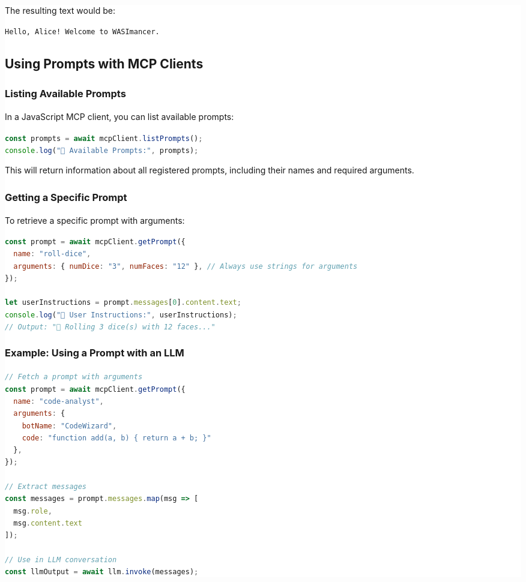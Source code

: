 The resulting text would be:
```
Hello, Alice! Welcome to WASImancer.
```

## Using Prompts with MCP Clients

### Listing Available Prompts

In a JavaScript MCP client, you can list available prompts:

```javascript
const prompts = await mcpClient.listPrompts();
console.log("📜 Available Prompts:", prompts);
```

This will return information about all registered prompts, including their names and required arguments.

### Getting a Specific Prompt

To retrieve a specific prompt with arguments:

```javascript
const prompt = await mcpClient.getPrompt({
  name: "roll-dice",
  arguments: { numDice: "3", numFaces: "12" }, // Always use strings for arguments
});

let userInstructions = prompt.messages[0].content.text;
console.log("📝 User Instructions:", userInstructions);
// Output: "🎲 Rolling 3 dice(s) with 12 faces..."
```

### Example: Using a Prompt with an LLM

```javascript
// Fetch a prompt with arguments
const prompt = await mcpClient.getPrompt({
  name: "code-analyst",
  arguments: { 
    botName: "CodeWizard",
    code: "function add(a, b) { return a + b; }"
  },
});

// Extract messages
const messages = prompt.messages.map(msg => [
  msg.role,
  msg.content.text
]);

// Use in LLM conversation
const llmOutput = await llm.invoke(messages);
```
